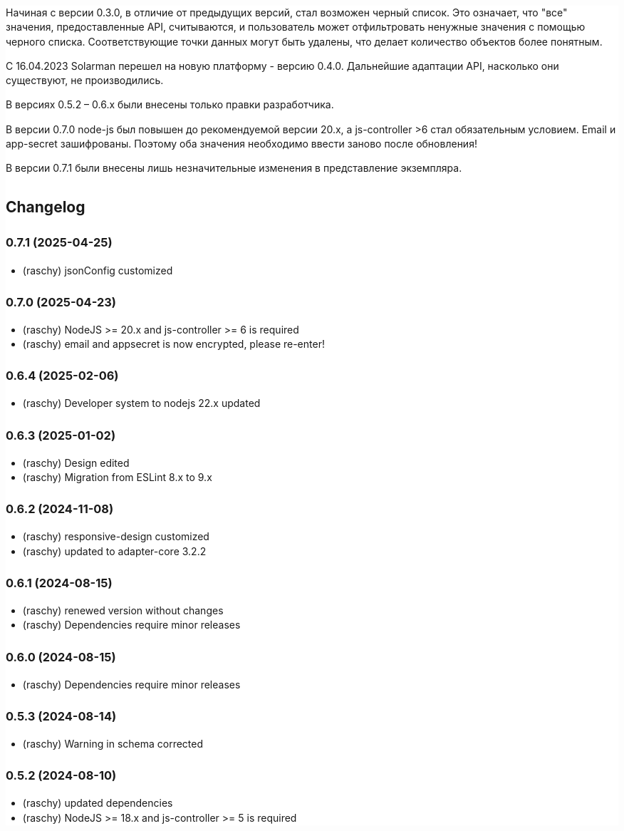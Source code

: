 Начиная с версии 0.3.0, в отличие от предыдущих версий, стал возможен черный список. Это означает, что "все" значения, предоставленные API, считываются, и пользователь может отфильтровать ненужные значения с помощью черного списка. Соответствующие точки данных могут быть удалены, что делает количество объектов более понятным.

С 16.04.2023 Solarman перешел на новую платформу - версию 0.4.0. Дальнейшие адаптации API, насколько они существуют, не производились.

В версиях 0.5.2 – 0.6.x были внесены только правки разработчика.

В версии 0.7.0 node-js был повышен до рекомендуемой версии 20.x, а js-controller >6 стал обязательным условием. Email и app-secret зашифрованы. Поэтому оба значения необходимо ввести заново после обновления!

В версии 0.7.1 были внесены лишь незначительные изменения в представление экземпляра.

## Changelog

### 0.7.1 (2025-04-25)
* (raschy) jsonConfig customized

### 0.7.0 (2025-04-23)
* (raschy) NodeJS >= 20.x and js-controller >= 6 is required
* (raschy) email and appsecret is now encrypted, please re-enter!

### 0.6.4 (2025-02-06)
* (raschy) Developer system to nodejs 22.x updated

### 0.6.3 (2025-01-02)
* (raschy) Design edited
* (raschy) Migration from ESLint 8.x to 9.x

### 0.6.2 (2024-11-08)
* (raschy) responsive-design customized
* (raschy) updated to adapter-core 3.2.2

### 0.6.1 (2024-08-15)
* (raschy)  renewed version without changes
* (raschy) 	Dependencies require minor releases

### 0.6.0 (2024-08-15)
* (raschy) 	Dependencies require minor releases

### 0.5.3 (2024-08-14)
* (raschy) 	Warning in schema corrected

### 0.5.2 (2024-08-10)
* (raschy) 	updated dependencies
* (raschy)  NodeJS >= 18.x and js-controller >= 5 is required
